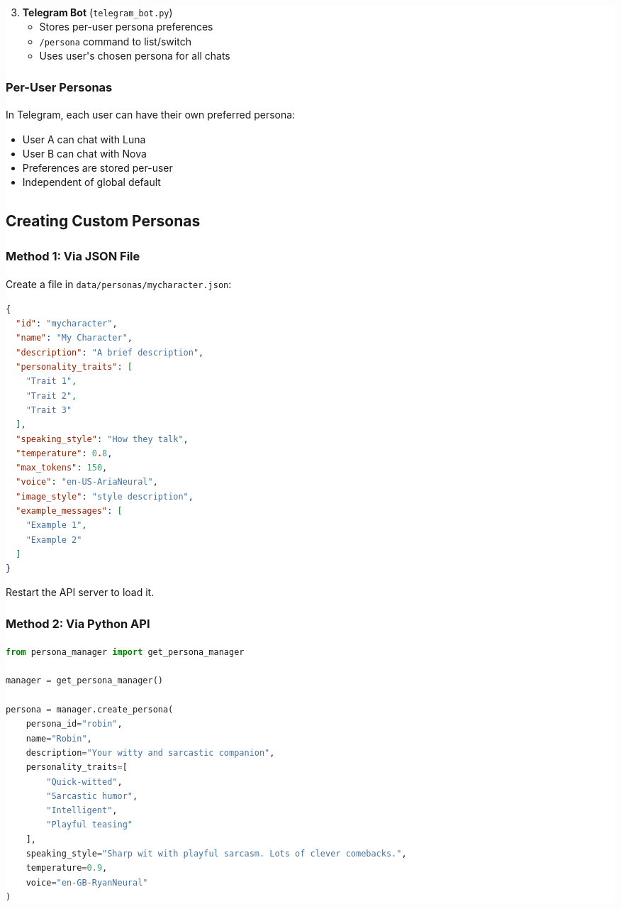 3. **Telegram Bot** (`telegram_bot.py`)
   - Stores per-user persona preferences
   - `/persona` command to list/switch
   - Uses user's chosen persona for all chats

### Per-User Personas

In Telegram, each user can have their own preferred persona:
- User A can chat with Luna
- User B can chat with Nova
- Preferences are stored per-user
- Independent of global default

## Creating Custom Personas

### Method 1: Via JSON File

Create a file in `data/personas/mycharacter.json`:

```json
{
  "id": "mycharacter",
  "name": "My Character",
  "description": "A brief description",
  "personality_traits": [
    "Trait 1",
    "Trait 2",
    "Trait 3"
  ],
  "speaking_style": "How they talk",
  "temperature": 0.8,
  "max_tokens": 150,
  "voice": "en-US-AriaNeural",
  "image_style": "style description",
  "example_messages": [
    "Example 1",
    "Example 2"
  ]
}
```

Restart the API server to load it.

### Method 2: Via Python API

```python
from persona_manager import get_persona_manager

manager = get_persona_manager()

persona = manager.create_persona(
    persona_id="robin",
    name="Robin",
    description="Your witty and sarcastic companion",
    personality_traits=[
        "Quick-witted",
        "Sarcastic humor",
        "Intelligent",
        "Playful teasing"
    ],
    speaking_style="Sharp wit with playful sarcasm. Lots of clever comebacks.",
    temperature=0.9,
    voice="en-GB-RyanNeural"
)
```
